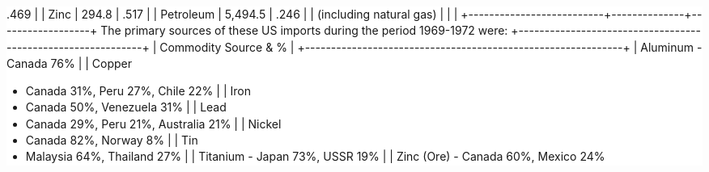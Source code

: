 .469 |
| Zinc
| 294.8
|
.517 |
| Petroleum
| 5,494.5
|
.246 |
| (including natural gas)
|
|
|
+--------------------------+--------------+------------------+
The primary sources of these US imports during the period 1969-1972
were:
+-------------------------------------------------------------+
| Commodity Source
& %
|
+-------------------------------------------------------------+
| Aluminum -
Canada 76%
|
| Copper
- Canada 31%, Peru 27%, Chile 22%
|
| Iron
- Canada 50%, Venezuela 31%
|
| Lead
- Canada
29%, Peru 21%, Australia 21%
|
| Nickel
- Canada 82%, Norway 8%
|
| Tin
- Malaysia 64%, Thailand 27%
|
| Titanium -
Japan 73%, USSR 19%
|
| Zinc (Ore) - Canada 60%,
Mexico 24%